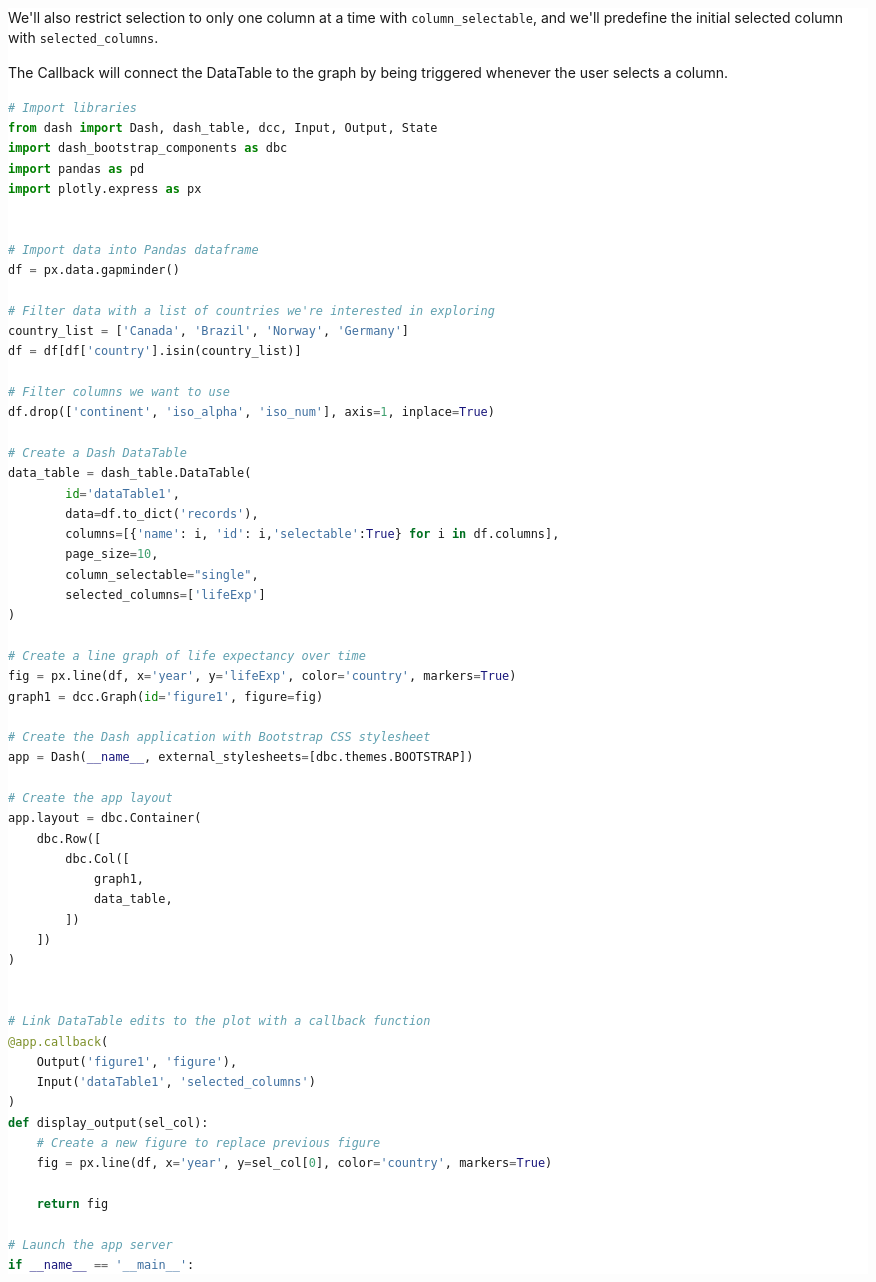 We'll also restrict selection to only one column at a time with `column_selectable`, and we'll predefine the initial selected column with `selected_columns`. 

The Callback will connect the DataTable to the graph by being triggered whenever the user selects a column. 

```python
# Import libraries
from dash import Dash, dash_table, dcc, Input, Output, State
import dash_bootstrap_components as dbc
import pandas as pd
import plotly.express as px


# Import data into Pandas dataframe
df = px.data.gapminder()

# Filter data with a list of countries we're interested in exploring
country_list = ['Canada', 'Brazil', 'Norway', 'Germany']
df = df[df['country'].isin(country_list)]

# Filter columns we want to use
df.drop(['continent', 'iso_alpha', 'iso_num'], axis=1, inplace=True)

# Create a Dash DataTable
data_table = dash_table.DataTable(
        id='dataTable1', 
        data=df.to_dict('records'), 
        columns=[{'name': i, 'id': i,'selectable':True} for i in df.columns],
        page_size=10,
        column_selectable="single",
        selected_columns=['lifeExp']
)

# Create a line graph of life expectancy over time
fig = px.line(df, x='year', y='lifeExp', color='country', markers=True)
graph1 = dcc.Graph(id='figure1', figure=fig)

# Create the Dash application with Bootstrap CSS stylesheet
app = Dash(__name__, external_stylesheets=[dbc.themes.BOOTSTRAP])

# Create the app layout
app.layout = dbc.Container(
    dbc.Row([
        dbc.Col([
            graph1,
            data_table,
        ])
    ])
)


# Link DataTable edits to the plot with a callback function
@app.callback(
    Output('figure1', 'figure'),
    Input('dataTable1', 'selected_columns')
)
def display_output(sel_col):
    # Create a new figure to replace previous figure
    fig = px.line(df, x='year', y=sel_col[0], color='country', markers=True)

    return fig

# Launch the app server
if __name__ == '__main__':
```